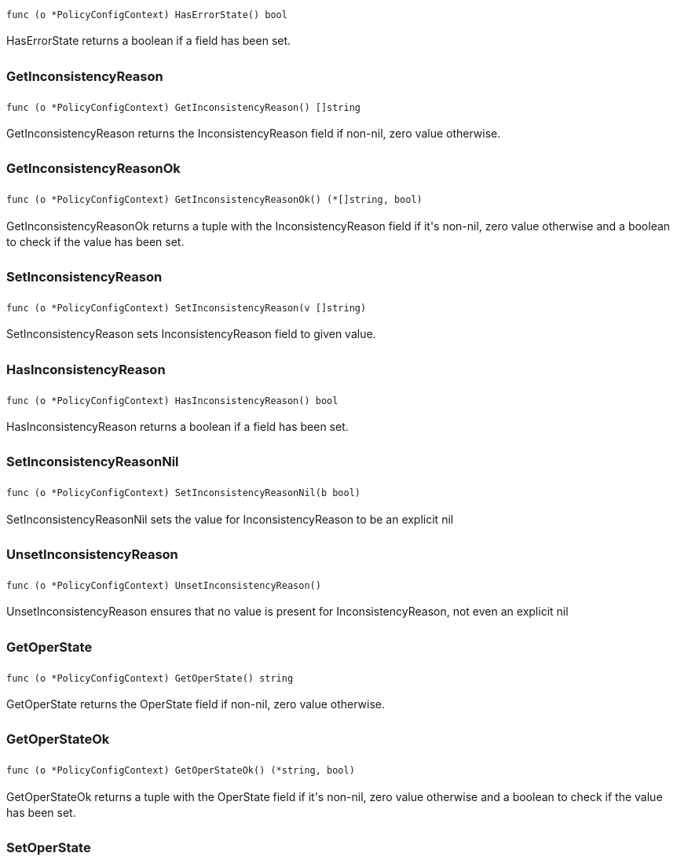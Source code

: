 `func (o *PolicyConfigContext) HasErrorState() bool`

HasErrorState returns a boolean if a field has been set.

### GetInconsistencyReason

`func (o *PolicyConfigContext) GetInconsistencyReason() []string`

GetInconsistencyReason returns the InconsistencyReason field if non-nil, zero value otherwise.

### GetInconsistencyReasonOk

`func (o *PolicyConfigContext) GetInconsistencyReasonOk() (*[]string, bool)`

GetInconsistencyReasonOk returns a tuple with the InconsistencyReason field if it's non-nil, zero value otherwise
and a boolean to check if the value has been set.

### SetInconsistencyReason

`func (o *PolicyConfigContext) SetInconsistencyReason(v []string)`

SetInconsistencyReason sets InconsistencyReason field to given value.

### HasInconsistencyReason

`func (o *PolicyConfigContext) HasInconsistencyReason() bool`

HasInconsistencyReason returns a boolean if a field has been set.

### SetInconsistencyReasonNil

`func (o *PolicyConfigContext) SetInconsistencyReasonNil(b bool)`

 SetInconsistencyReasonNil sets the value for InconsistencyReason to be an explicit nil

### UnsetInconsistencyReason
`func (o *PolicyConfigContext) UnsetInconsistencyReason()`

UnsetInconsistencyReason ensures that no value is present for InconsistencyReason, not even an explicit nil
### GetOperState

`func (o *PolicyConfigContext) GetOperState() string`

GetOperState returns the OperState field if non-nil, zero value otherwise.

### GetOperStateOk

`func (o *PolicyConfigContext) GetOperStateOk() (*string, bool)`

GetOperStateOk returns a tuple with the OperState field if it's non-nil, zero value otherwise
and a boolean to check if the value has been set.

### SetOperState
